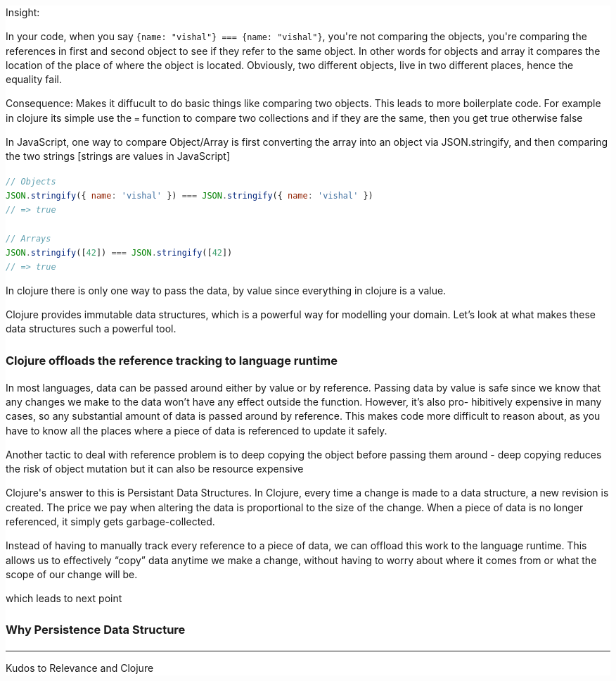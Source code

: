 Insight:

In your code, when you say `{name: "vishal"} === {name: "vishal"}`, you're not comparing the objects, you're comparing the references in first and second object to see if they refer to the same object. In other words for objects and array it compares the location of the place of where the object is located. Obviously, two different objects, live in two different places, hence the equality fail.

Consequence: Makes it diffucult to do basic things like comparing two objects. This leads to more boilerplate code. For example in clojure its simple use the `=` function to compare two collections and if they are the same, then you get true otherwise false

In JavaScript, one way to compare Object/Array is first converting the array into an object via JSON.stringify, and then comparing the two strings [strings are values in JavaScript]

```js
// Objects
JSON.stringify({ name: 'vishal' }) === JSON.stringify({ name: 'vishal' })
// => true

// Arrays
JSON.stringify([42]) === JSON.stringify([42])
// => true
```

In clojure there is only one way to pass the data, by value since everything in clojure is a value.

Clojure provides immutable data structures, which is a powerful way for modelling your domain. Let’s look at what makes these data structures such a powerful tool.

### Clojure offloads the reference tracking to language runtime

In most languages, data can be passed around either by value or by reference. Passing data by value is safe since we know that any changes we make to the data won’t have any effect outside the function. However, it’s also pro- hibitively expensive in many cases, so any substantial amount of data is passed around by reference. This makes code more difficult to reason about, as you have to know all the places where a piece of data is referenced to update it safely.

Another tactic to deal with reference problem is to deep copying the object before passing them around - deep copying reduces the risk of object mutation but it can also be resource expensive

Clojure's answer to this is Persistant Data Structures. In Clojure, every time a change is made to a data structure, a new revision is created. The price we pay when altering the data is proportional to the size of the change. When a piece of data is no longer referenced, it simply gets garbage-collected.

Instead of having to manually track every reference to a piece of data, we can offload this work to the language runtime. This allows us to effectively “copy” data anytime we make a change, without having to worry about where it comes from or what the scope of our change will be.

which leads to next point

### Why Persistence Data Structure

---

Kudos to Relevance and Clojure
